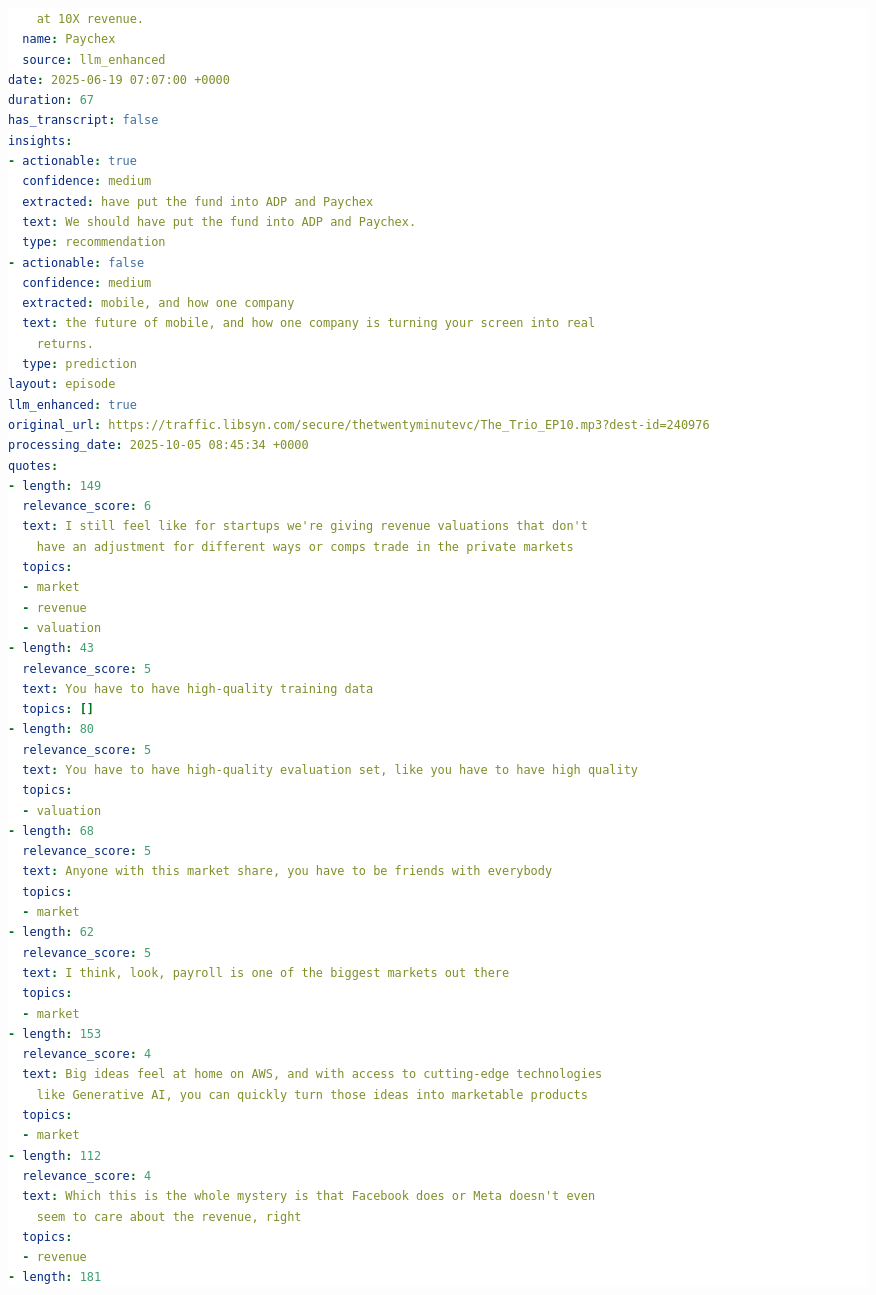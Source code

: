 ```yaml
    at 10X revenue.
  name: Paychex
  source: llm_enhanced
date: 2025-06-19 07:07:00 +0000
duration: 67
has_transcript: false
insights:
- actionable: true
  confidence: medium
  extracted: have put the fund into ADP and Paychex
  text: We should have put the fund into ADP and Paychex.
  type: recommendation
- actionable: false
  confidence: medium
  extracted: mobile, and how one company
  text: the future of mobile, and how one company is turning your screen into real
    returns.
  type: prediction
layout: episode
llm_enhanced: true
original_url: https://traffic.libsyn.com/secure/thetwentyminutevc/The_Trio_EP10.mp3?dest-id=240976
processing_date: 2025-10-05 08:45:34 +0000
quotes:
- length: 149
  relevance_score: 6
  text: I still feel like for startups we're giving revenue valuations that don't
    have an adjustment for different ways or comps trade in the private markets
  topics:
  - market
  - revenue
  - valuation
- length: 43
  relevance_score: 5
  text: You have to have high-quality training data
  topics: []
- length: 80
  relevance_score: 5
  text: You have to have high-quality evaluation set, like you have to have high quality
  topics:
  - valuation
- length: 68
  relevance_score: 5
  text: Anyone with this market share, you have to be friends with everybody
  topics:
  - market
- length: 62
  relevance_score: 5
  text: I think, look, payroll is one of the biggest markets out there
  topics:
  - market
- length: 153
  relevance_score: 4
  text: Big ideas feel at home on AWS, and with access to cutting-edge technologies
    like Generative AI, you can quickly turn those ideas into marketable products
  topics:
  - market
- length: 112
  relevance_score: 4
  text: Which this is the whole mystery is that Facebook does or Meta doesn't even
    seem to care about the revenue, right
  topics:
  - revenue
- length: 181
```